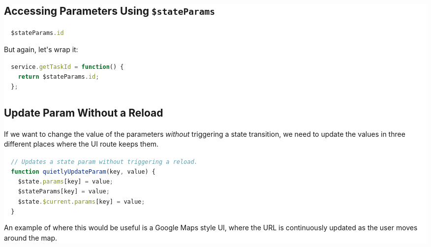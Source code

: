 ## Accessing Parameters Using `$stateParams`

```javascript
  $stateParams.id
```

But again, let's wrap it:

```javascript
  service.getTaskId = function() {
    return $stateParams.id;
  };
```

## Update Param Without a Reload

If we want to change the value of the parameters _without_ triggering a state
transition, we need to update the values in three different places where
the UI route keeps them.

```javascript
  // Updates a state param without triggering a reload.
  function quietlyUpdateParam(key, value) {
    $state.params[key] = value;
    $stateParams[key] = value;
    $state.$current.params[key] = value;
  }
```

An example of where this would be useful is a Google Maps style UI, where the
URL is continuously updated as the user moves around the map.
